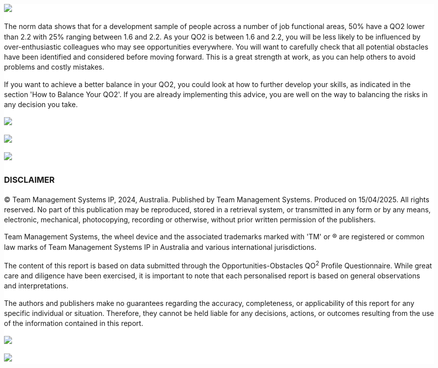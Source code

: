 ![](_page_15_Figure_3.jpeg)

The norm data shows that for a development sample of people across a number of job functional areas, 50% have a QO2 lower than 2.2 with 25% ranging between 1.6 and 2.2. As your QO2 is between 1.6 and 2.2, you will be less likely to be influenced by over-enthusiastic colleagues who may see opportunities everywhere. You will want to carefully check that all potential obstacles have been identified and considered before moving forward. This is a great strength at work, as you can help others to avoid problems and costly mistakes.

If you want to achieve a better balance in your QO2, you could look at how to further develop your skills, as indicated in the section 'How to Balance Your QO2'. If you are already implementing this advice, you are well on the way to balancing the risks in any decision you take.

![](_page_15_Picture_6.jpeg)

![](_page_15_Picture_9.jpeg)

![](_page_16_Picture_0.jpeg)

### <span id="page-16-0"></span>**DISCLAIMER**

© Team Management Systems IP, 2024, Australia. Published by Team Management Systems. Produced on 15/04/2025. All rights reserved. No part of this publication may be reproduced, stored in a retrieval system, or transmitted in any form or by any means, electronic, mechanical, photocopying, recording or otherwise, without prior written permission of the publishers.

Team Management Systems, the wheel device and the associated trademarks marked with 'TM' or ® are registered or common law marks of Team Management Systems IP in Australia and various international jurisdictions.

The content of this report is based on data submitted through the Opportunities-Obstacles QO<sup>2</sup> Profile Questionnaire. While great care and diligence have been exercised, it is important to note that each personalised report is based on general observations and interpretations.

The authors and publishers make no guarantees regarding the accuracy, completeness, or applicability of this report for any specific individual or situation. Therefore, they cannot be held liable for any decisions, actions, or outcomes resulting from the use of the information contained in this report.

![](_page_16_Picture_6.jpeg)

![](_page_16_Picture_10.jpeg)